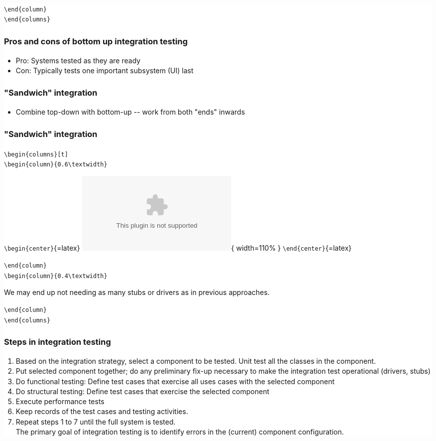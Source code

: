 
```{=latex}
\end{column}
\end{columns}
```


### Pros and cons of bottom up integration testing

-   Pro: Systems tested as they are ready
-   Con: Typically tests one important subsystem (UI) last

### "Sandwich" integration

- Combine top-down with bottom-up -- work
  from both "ends" inwards

### "Sandwich" integration

```{=latex}
\begin{columns}[t]
\begin{column}{0.6\textwidth}
```

`\begin{center}`{=latex}
![](images/sandwich.eps){ width=110% }
`\end{center}`{=latex}


```{=latex}
\end{column}
\begin{column}{0.4\textwidth}
```

We may end up not needing as many
stubs or drivers as in previous approaches.


```{=latex}
\end{column}
\end{columns}
```



### Steps in integration testing

1.  Based on the integration strategy, select a component to be tested.  Unit
    test all the classes in the component.
2.  Put selected component together; do any preliminary fix-up necessary to
    make the integration test operational (drivers, stubs)
3.  Do functional testing: Define test cases that exercise all uses cases
    with the selected component
4.  Do structural testing: Define test cases that exercise the selected
    component
5.  Execute performance tests
6.  Keep records of the test cases and testing activities.
7.  Repeat steps 1 to 7 until the full system is tested.\
    The primary goal of integration testing is to identify errors in the
    (current) component configuration.


[nessus]: https://www.tenable.com/products/nessus
[nexpose]: https://www.rapid7.com/products/nexpose/
[nmap]: https://nmap.org
[metasploit]: https://www.metasploit.com
[owasp-threat]: https://owasp.org/www-community/Threat_Modeling